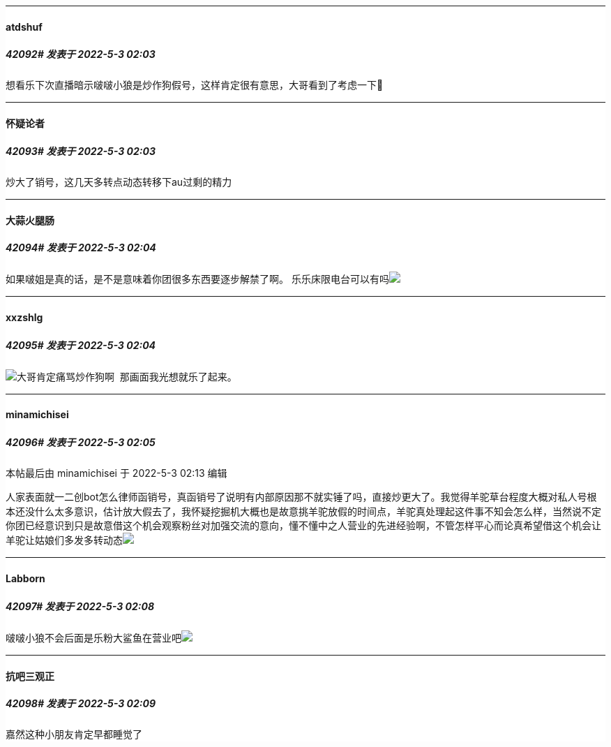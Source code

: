 *****

####  atdshuf  
##### 42092#       发表于 2022-5-3 02:03

想看乐下次直播暗示啵啵小狼是炒作狗假号，这样肯定很有意思，大哥看到了考虑一下🤗

*****

####  怀疑论者  
##### 42093#       发表于 2022-5-3 02:03

炒大了销号，这几天多转点动态转移下au过剩的精力

*****

####  大蒜火腿肠  
##### 42094#       发表于 2022-5-3 02:04

如果啵姐是真的话，是不是意味着你团很多东西要逐步解禁了啊。
乐乐床限电台可以有吗<img src="https://static.saraba1st.com/image/smiley/face2017/074.png" referrerpolicy="no-referrer">

*****

####  xxzshlg  
##### 42095#       发表于 2022-5-3 02:04

<img src="https://static.saraba1st.com/image/smiley/bundam2017/003.png" referrerpolicy="no-referrer">大哥肯定痛骂炒作狗啊  那画面我光想就乐了起来。

*****

####  minamichisei  
##### 42096#       发表于 2022-5-3 02:05

 本帖最后由 minamichisei 于 2022-5-3 02:13 编辑 

人家表面就一二创bot怎么律师函销号，真函销号了说明有内部原因那不就实锤了吗，直接炒更大了。我觉得羊驼草台程度大概对私人号根本还没什么太多意识，估计放大假去了，我怀疑挖掘机大概也是故意挑羊驼放假的时间点，羊驼真处理起这件事不知会怎么样，当然说不定你团已经意识到只是故意借这个机会观察粉丝对加强交流的意向，懂不懂中之人营业的先进经验啊，不管怎样平心而论真希望借这个机会让羊驼让姑娘们多发多转动态<img src="https://static.saraba1st.com/image/smiley/face2017/025.png" referrerpolicy="no-referrer">

*****

####  Labborn  
##### 42097#       发表于 2022-5-3 02:08

啵啵小狼不会后面是乐粉大鲨鱼在营业吧<img src="https://static.saraba1st.com/image/smiley/face2017/064.png" referrerpolicy="no-referrer">

*****

####  抗吧三观正  
##### 42098#       发表于 2022-5-3 02:09

嘉然这种小朋友肯定早都睡觉了  
